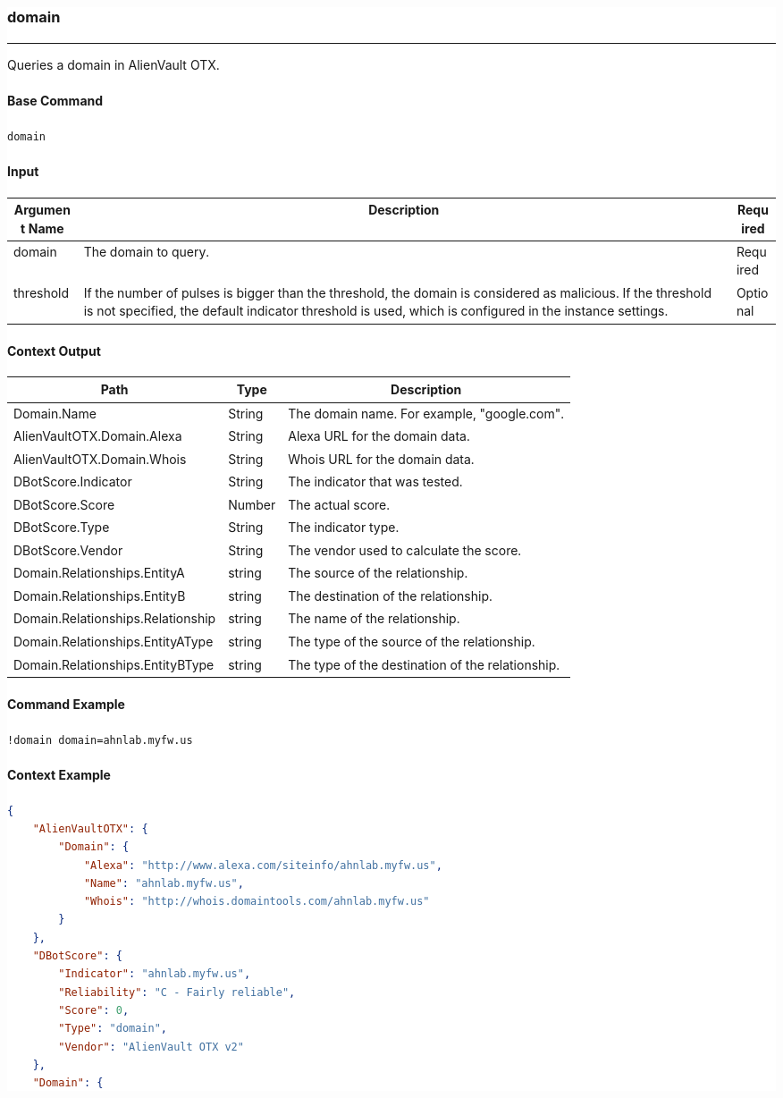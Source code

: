 
### domain
***
Queries a domain in AlienVault OTX.


#### Base Command

`domain`
#### Input

| **Argument Name** | **Description** | **Required** |
| --- | --- | --- |
| domain | The domain to query. | Required | 
| threshold | If the number of pulses is bigger than the threshold, the domain is considered as malicious. If the threshold is not specified, the default indicator threshold is used, which is configured in the instance settings. | Optional | 


#### Context Output

| **Path** | **Type** | **Description** |
| --- | --- | --- |
| Domain.Name | String | The domain name. For example, "google.com". | 
| AlienVaultOTX.Domain.Alexa | String | Alexa URL for the domain data. | 
| AlienVaultOTX.Domain.Whois | String | Whois URL for the domain data. | 
| DBotScore.Indicator | String | The indicator that was tested. | 
| DBotScore.Score | Number | The actual score. | 
| DBotScore.Type | String | The indicator type. | 
| DBotScore.Vendor | String | The vendor used to calculate the score. | 
| Domain.Relationships.EntityA | string | The source of the relationship. | 
| Domain.Relationships.EntityB | string | The destination of the relationship. | 
| Domain.Relationships.Relationship | string | The name of the relationship. | 
| Domain.Relationships.EntityAType | string | The type of the source of the relationship. | 
| Domain.Relationships.EntityBType | string | The type of the destination of the relationship. | 


#### Command Example
```!domain domain=ahnlab.myfw.us```

#### Context Example
```json
{
    "AlienVaultOTX": {
        "Domain": {
            "Alexa": "http://www.alexa.com/siteinfo/ahnlab.myfw.us",
            "Name": "ahnlab.myfw.us",
            "Whois": "http://whois.domaintools.com/ahnlab.myfw.us"
        }
    },
    "DBotScore": {
        "Indicator": "ahnlab.myfw.us",
        "Reliability": "C - Fairly reliable",
        "Score": 0,
        "Type": "domain",
        "Vendor": "AlienVault OTX v2"
    },
    "Domain": {
```